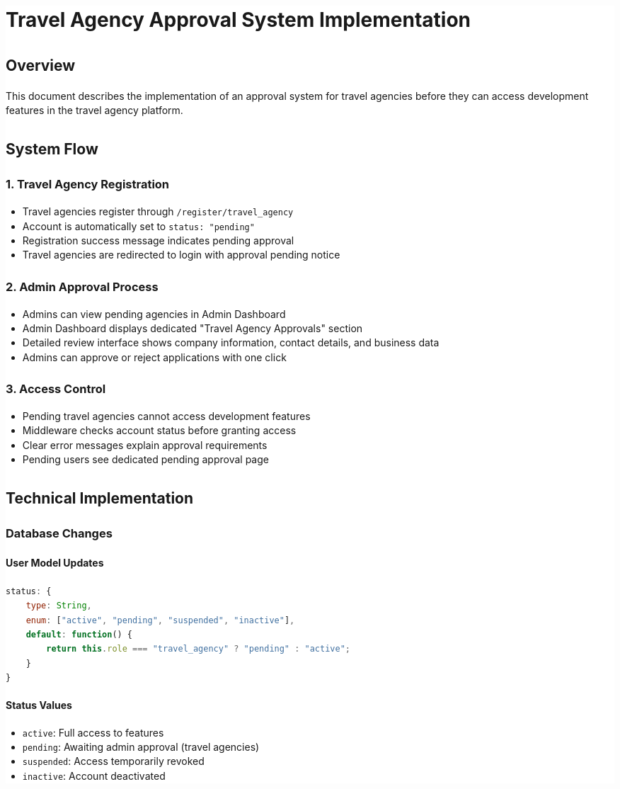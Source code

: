 # Travel Agency Approval System Implementation

## Overview
This document describes the implementation of an approval system for travel agencies before they can access development features in the travel agency platform.

## System Flow

### 1. Travel Agency Registration
- Travel agencies register through `/register/travel_agency`
- Account is automatically set to `status: "pending"`
- Registration success message indicates pending approval
- Travel agencies are redirected to login with approval pending notice

### 2. Admin Approval Process
- Admins can view pending agencies in Admin Dashboard
- Admin Dashboard displays dedicated "Travel Agency Approvals" section
- Detailed review interface shows company information, contact details, and business data
- Admins can approve or reject applications with one click

### 3. Access Control
- Pending travel agencies cannot access development features
- Middleware checks account status before granting access
- Clear error messages explain approval requirements
- Pending users see dedicated pending approval page

## Technical Implementation

### Database Changes

#### User Model Updates
```javascript
status: {
    type: String,
    enum: ["active", "pending", "suspended", "inactive"],
    default: function() {
        return this.role === "travel_agency" ? "pending" : "active";
    }
}
```

#### Status Values
- `active`: Full access to features
- `pending`: Awaiting admin approval (travel agencies)
- `suspended`: Access temporarily revoked
- `inactive`: Account deactivated
